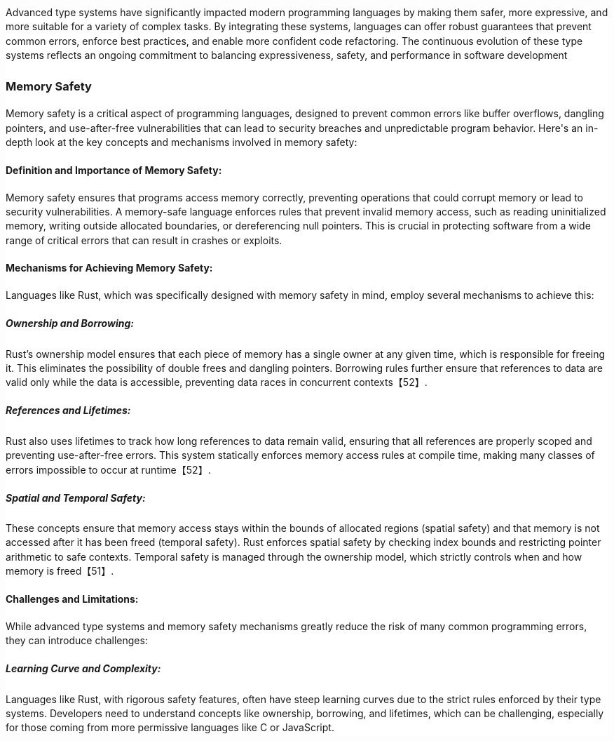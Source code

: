 Advanced type systems have significantly impacted modern programming languages by making them safer, more expressive, and more suitable for a variety of complex tasks. By integrating these systems, languages can offer robust guarantees that prevent common errors, enforce best practices, and enable more confident code refactoring. The continuous evolution of these type systems reflects an ongoing commitment to balancing expressiveness, safety, and performance in software development​


### Memory Safety

Memory safety is a critical aspect of programming languages, designed to prevent common errors like buffer overflows, dangling pointers, and use-after-free vulnerabilities that can lead to security breaches and unpredictable program behavior. Here's an in-depth look at the key concepts and mechanisms involved in memory safety:


#### Definition and Importance of Memory Safety: 
Memory safety ensures that programs access memory correctly, preventing operations that could corrupt memory or lead to security vulnerabilities. A memory-safe language enforces rules that prevent invalid memory access, such as reading uninitialized memory, writing outside allocated boundaries, or dereferencing null pointers. This is crucial in protecting software from a wide range of critical errors that can result in crashes or exploits.

#### Mechanisms for Achieving Memory Safety: 
Languages like Rust, which was specifically designed with memory safety in mind, employ several mechanisms to achieve this:

##### Ownership and Borrowing: 
Rust’s ownership model ensures that each piece of memory has a single owner at any given time, which is responsible for freeing it. This eliminates the possibility of double frees and dangling pointers. Borrowing rules further ensure that references to data are valid only while the data is accessible, preventing data races in concurrent contexts【52】.

##### References and Lifetimes: 
Rust also uses lifetimes to track how long references to data remain valid, ensuring that all references are properly scoped and preventing use-after-free errors. This system statically enforces memory access rules at compile time, making many classes of errors impossible to occur at runtime【52】.

##### Spatial and Temporal Safety: 
These concepts ensure that memory access stays within the bounds of allocated regions (spatial safety) and that memory is not accessed after it has been freed (temporal safety). Rust enforces spatial safety by checking index bounds and restricting pointer arithmetic to safe contexts. Temporal safety is managed through the ownership model, which strictly controls when and how memory is freed【51】.

#### Challenges and Limitations: 
While advanced type systems and memory safety mechanisms greatly reduce the risk of many common programming errors, they can introduce challenges:

##### Learning Curve and Complexity: 
Languages like Rust, with rigorous safety features, often have steep learning curves due to the strict rules enforced by their type systems. Developers need to understand concepts like ownership, borrowing, and lifetimes, which can be challenging, especially for those coming from more permissive languages like C or JavaScript.

